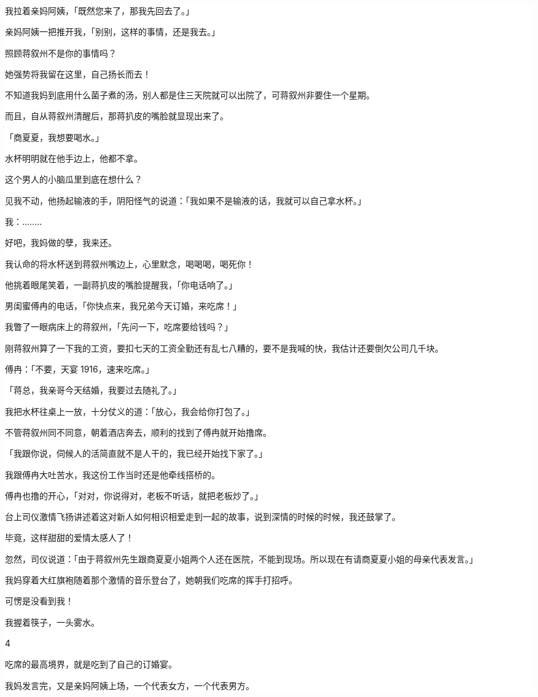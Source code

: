 我拉着亲妈阿姨，「既然您来了，那我先回去了。」

亲妈阿姨一把推开我，「别别，这样的事情，还是我去。」

照顾蒋叙州不是你的事情吗？

她强势将我留在这里，自己扬长而去！

不知道我妈到底用什么菌子煮的汤，别人都是住三天院就可以出院了，可蒋叙州非要住一个星期。

而且，自从蒋叙州清醒后，那蒋扒皮的嘴脸就显现出来了。

「商夏夏，我想要喝水。」

水杯明明就在他手边上，他都不拿。

这个男人的小脑瓜里到底在想什么？

见我不动，他扬起输液的手，阴阳怪气的说道：「我如果不是输液的话，我就可以自己拿水杯。」

我：……..

好吧，我妈做的孽，我来还。

我认命的将水杯送到蒋叙州嘴边上，心里默念，喝喝喝，喝死你！

他挑着眼尾笑着，一副蒋扒皮的嘴脸提醒我，「你电话响了。」

男闺蜜傅冉的电话，「你快点来，我兄弟今天订婚，来吃席！」

我瞥了一眼病床上的蒋叙州，「先问一下，吃席要给钱吗？」

刚蒋叙州算了一下我的工资，要扣七天的工资全勤还有乱七八糟的，要不是我喊的快，我估计还要倒欠公司几千块。

傅冉：「不要，天宴 1916，速来吃席。」

「蒋总，我亲哥今天结婚，我要过去随礼了。」

我把水杯往桌上一放，十分仗义的道：「放心，我会给你打包了。」

不管蒋叙州同不同意，朝着酒店奔去，顺利的找到了傅冉就开始撸席。

「我跟你说，伺候人的活简直就不是人干的，我已经开始找下家了。」

我跟傅冉大吐苦水，我这份工作当时还是他牵线搭桥的。

傅冉也撸的开心，「对对，你说得对，老板不听话，就把老板炒了。」

台上司仪激情飞扬讲述着这对新人如何相识相爱走到一起的故事，说到深情的时候的时候，我还鼓掌了。

毕竟，这样甜甜的爱情太感人了！

忽然，司仪说道：「由于蒋叙州先生跟商夏夏小姐两个人还在医院，不能到现场。所以现在有请商夏夏小姐的母亲代表发言。」

我妈穿着大红旗袍随着那个激情的音乐登台了，她朝我们吃席的挥手打招呼。

可愣是没看到我！

我握着筷子，一头雾水。

4

吃席的最高境界，就是吃到了自己的订婚宴。

我妈发言完，又是亲妈阿姨上场，一个代表女方，一个代表男方。
